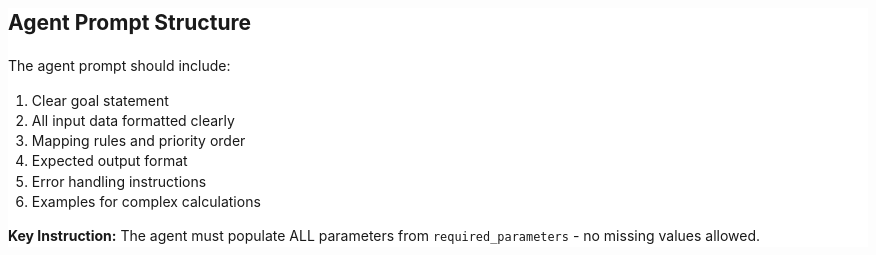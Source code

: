 ## Agent Prompt Structure

The agent prompt should include:
1. Clear goal statement
2. All input data formatted clearly
3. Mapping rules and priority order
4. Expected output format
5. Error handling instructions
6. Examples for complex calculations

**Key Instruction:** The agent must populate ALL parameters from `required_parameters` - no missing values allowed.